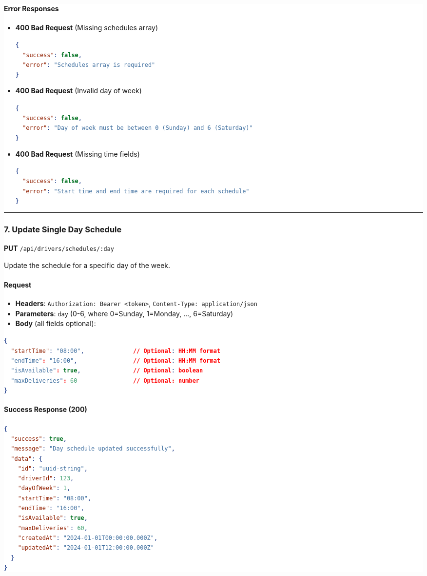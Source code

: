 #### Error Responses
- **400 Bad Request** (Missing schedules array)
  ```json
  {
    "success": false,
    "error": "Schedules array is required"
  }
  ```

- **400 Bad Request** (Invalid day of week)
  ```json
  {
    "success": false,
    "error": "Day of week must be between 0 (Sunday) and 6 (Saturday)"
  }
  ```

- **400 Bad Request** (Missing time fields)
  ```json
  {
    "success": false,
    "error": "Start time and end time are required for each schedule"
  }
  ```

---

### 7. Update Single Day Schedule

**PUT** `/api/drivers/schedules/:day`

Update the schedule for a specific day of the week.

#### Request
- **Headers**: `Authorization: Bearer <token>`, `Content-Type: application/json`
- **Parameters**: `day` (0-6, where 0=Sunday, 1=Monday, ..., 6=Saturday)
- **Body** (all fields optional):
```json
{
  "startTime": "08:00",              // Optional: HH:MM format
  "endTime": "16:00",                // Optional: HH:MM format
  "isAvailable": true,               // Optional: boolean
  "maxDeliveries": 60                // Optional: number
}
```

#### Success Response (200)
```json
{
  "success": true,
  "message": "Day schedule updated successfully",
  "data": {
    "id": "uuid-string",
    "driverId": 123,
    "dayOfWeek": 1,
    "startTime": "08:00",
    "endTime": "16:00",
    "isAvailable": true,
    "maxDeliveries": 60,
    "createdAt": "2024-01-01T00:00:00.000Z",
    "updatedAt": "2024-01-01T12:00:00.000Z"
  }
}
```
